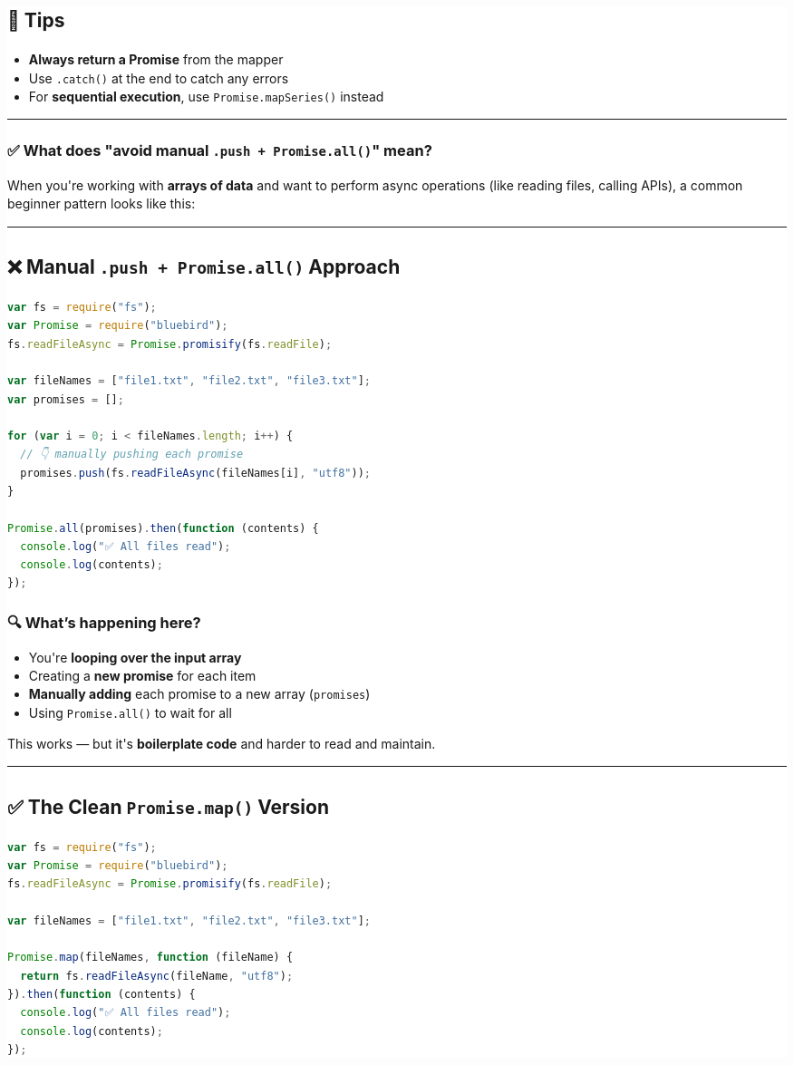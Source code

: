 ## 🧠 Tips

- **Always return a Promise** from the mapper
- Use `.catch()` at the end to catch any errors
- For **sequential execution**, use `Promise.mapSeries()` instead

---

### ✅ What does **"avoid manual `.push + Promise.all()`"** mean?

When you're working with **arrays of data** and want to perform async operations (like reading files, calling APIs), a common beginner pattern looks like this:

---

## ❌ Manual `.push + Promise.all()` Approach

```js
var fs = require("fs");
var Promise = require("bluebird");
fs.readFileAsync = Promise.promisify(fs.readFile);

var fileNames = ["file1.txt", "file2.txt", "file3.txt"];
var promises = [];

for (var i = 0; i < fileNames.length; i++) {
  // 👇 manually pushing each promise
  promises.push(fs.readFileAsync(fileNames[i], "utf8"));
}

Promise.all(promises).then(function (contents) {
  console.log("✅ All files read");
  console.log(contents);
});
```

### 🔍 What’s happening here?

- You're **looping over the input array**
- Creating a **new promise** for each item
- **Manually adding** each promise to a new array (`promises`)
- Using `Promise.all()` to wait for all

This works — but it's **boilerplate code** and harder to read and maintain.

---

## ✅ The Clean `Promise.map()` Version

```js
var fs = require("fs");
var Promise = require("bluebird");
fs.readFileAsync = Promise.promisify(fs.readFile);

var fileNames = ["file1.txt", "file2.txt", "file3.txt"];

Promise.map(fileNames, function (fileName) {
  return fs.readFileAsync(fileName, "utf8");
}).then(function (contents) {
  console.log("✅ All files read");
  console.log(contents);
});
```
